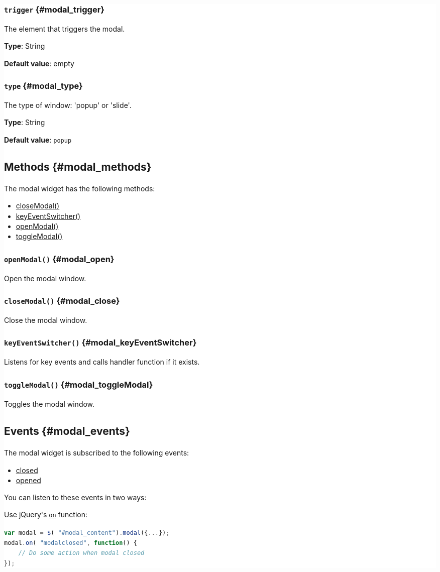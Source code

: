### `trigger` {#modal_trigger}
The element that triggers the modal.

**Type**: String

**Default value**: empty

### `type` {#modal_type}

The type of window: 'popup' or 'slide'.

**Type**: String

**Default value**: `popup`

## Methods {#modal_methods}

The modal widget has the following methods:

-   [closeModal()](#modal_close)
-   [keyEventSwitcher()](#modal_keyEventSwitcher)
-   [openModal()](#modal_open)
-   [toggleModal()](#modal_toggleModal)

### `openModal()` {#modal_open}
Open the modal window.

### `closeModal()` {#modal_close}
Close the modal window.

### `keyEventSwitcher()` {#modal_keyEventSwitcher}
Listens for key events and calls handler function if it exists.

### `toggleModal()` {#modal_toggleModal}
Toggles the modal window.

## Events {#modal_events}

The modal widget is subscribed to the following events:

-   [closed](#modal_closed)
-   [opened](#modal_opened)

You can listen to these events in two ways:

Use jQuery's [`on`](http://api.jquery.com/on/) function:

```javascript
var modal = $( "#modal_content").modal({...});
modal.on( "modalclosed", function() {
    // Do some action when modal closed
});
```
